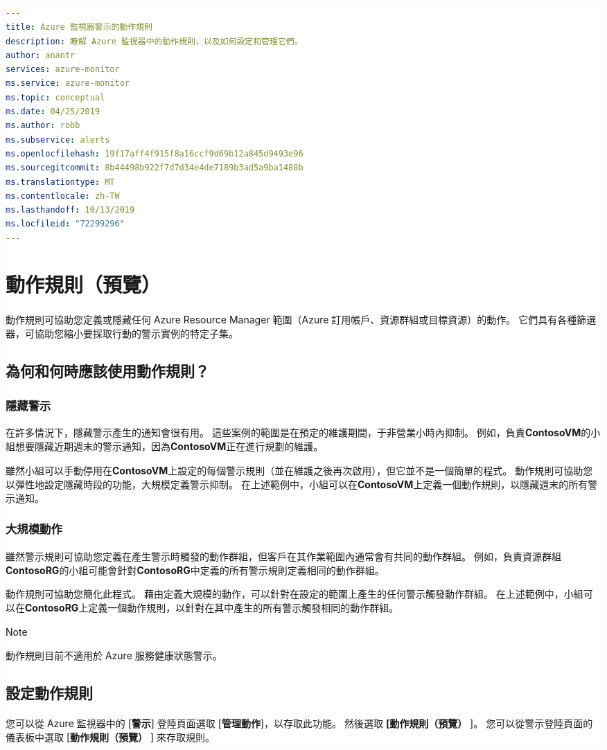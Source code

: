 ```yaml
---
title: Azure 監視器警示的動作規則
description: 瞭解 Azure 監視器中的動作規則，以及如何設定和管理它們。
author: anantr
services: azure-monitor
ms.service: azure-monitor
ms.topic: conceptual
ms.date: 04/25/2019
ms.author: robb
ms.subservice: alerts
ms.openlocfilehash: 19f17aff4f915f8a16ccf9d69b12a845d9493e96
ms.sourcegitcommit: 8b44498b922f7d7d34e4de7189b3ad5a9ba1488b
ms.translationtype: MT
ms.contentlocale: zh-TW
ms.lasthandoff: 10/13/2019
ms.locfileid: "72299296"
---
```

# <a name="action-rules-preview"></a>動作規則（預覽）

動作規則可協助您定義或隱藏任何 Azure Resource Manager 範圍（Azure 訂用帳戶、資源群組或目標資源）的動作。 它們具有各種篩選器，可協助您縮小要採取行動的警示實例的特定子集。

## <a name="why-and-when-should-you-use-action-rules"></a>為何和何時應該使用動作規則？

### <a name="suppression-of-alerts"></a>隱藏警示

在許多情況下，隱藏警示產生的通知會很有用。 這些案例的範圍是在預定的維護期間，于非營業小時內抑制。 例如，負責**ContosoVM**的小組想要隱藏近期週末的警示通知，因為**ContosoVM**正在進行規劃的維護。 

雖然小組可以手動停用在**ContosoVM**上設定的每個警示規則（並在維護之後再次啟用），但它並不是一個簡單的程式。 動作規則可協助您以彈性地設定隱藏時段的功能，大規模定義警示抑制。 在上述範例中，小組可以在**ContosoVM**上定義一個動作規則，以隱藏週末的所有警示通知。


### <a name="actions-at-scale"></a>大規模動作

雖然警示規則可協助您定義在產生警示時觸發的動作群組，但客戶在其作業範圍內通常會有共同的動作群組。 例如，負責資源群組**ContosoRG**的小組可能會針對**ContosoRG**中定義的所有警示規則定義相同的動作群組。 

動作規則可協助您簡化此程式。 藉由定義大規模的動作，可以針對在設定的範圍上產生的任何警示觸發動作群組。 在上述範例中，小組可以在**ContosoRG**上定義一個動作規則，以針對在其中產生的所有警示觸發相同的動作群組。

> [!NOTE]
> 動作規則目前不適用於 Azure 服務健康狀態警示。

## <a name="configuring-an-action-rule"></a>設定動作規則

您可以從 Azure 監視器中的 [**警示**] 登陸頁面選取 [**管理動作**]，以存取此功能。 然後選取 **[動作規則（預覽）** ]。 您可以從警示登陸頁面的儀表板中選取 [**動作規則（預覽）** ] 來存取規則。
